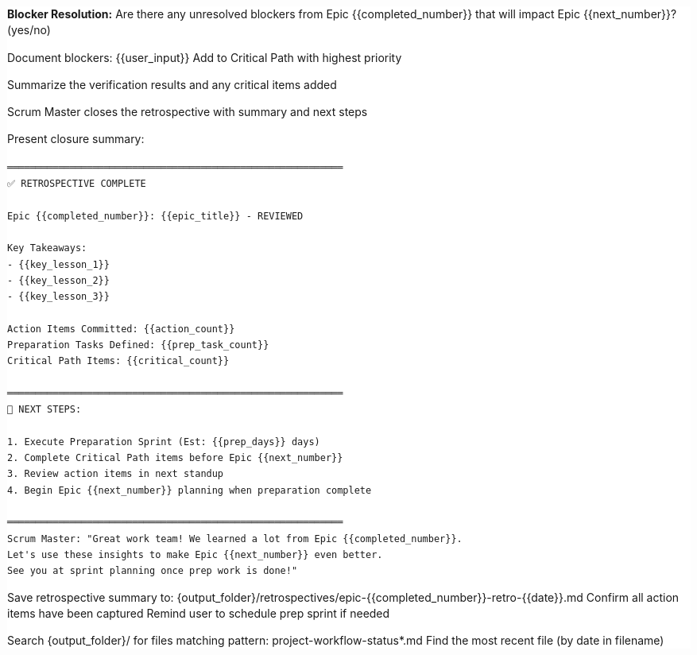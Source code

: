 **Blocker Resolution:**
<ask>Are there any unresolved blockers from Epic {{completed_number}} that will impact Epic {{next_number}}? (yes/no)</ask>

<check if="yes unresolved blockers exist">
  <action>Document blockers: {{user_input}}</action>
  <action>Add to Critical Path with highest priority</action>
</check>

<action>Summarize the verification results and any critical items added</action>

</step>

<step n="8" goal="Retrospective Closure">
<action>Scrum Master closes the retrospective with summary and next steps</action>

<action>Present closure summary:</action>

```
═══════════════════════════════════════════════════════════
✅ RETROSPECTIVE COMPLETE

Epic {{completed_number}}: {{epic_title}} - REVIEWED

Key Takeaways:
- {{key_lesson_1}}
- {{key_lesson_2}}
- {{key_lesson_3}}

Action Items Committed: {{action_count}}
Preparation Tasks Defined: {{prep_task_count}}
Critical Path Items: {{critical_count}}

═══════════════════════════════════════════════════════════
🎯 NEXT STEPS:

1. Execute Preparation Sprint (Est: {{prep_days}} days)
2. Complete Critical Path items before Epic {{next_number}}
3. Review action items in next standup
4. Begin Epic {{next_number}} planning when preparation complete

═══════════════════════════════════════════════════════════
Scrum Master: "Great work team! We learned a lot from Epic {{completed_number}}.
Let's use these insights to make Epic {{next_number}} even better.
See you at sprint planning once prep work is done!"
```

<action>Save retrospective summary to: {output_folder}/retrospectives/epic-{{completed_number}}-retro-{{date}}.md</action>
<action>Confirm all action items have been captured</action>
<action>Remind user to schedule prep sprint if needed</action>
</step>

<step n="9" goal="Update status file on completion">
<action>Search {output_folder}/ for files matching pattern: project-workflow-status*.md</action>
<action>Find the most recent file (by date in filename)</action>
